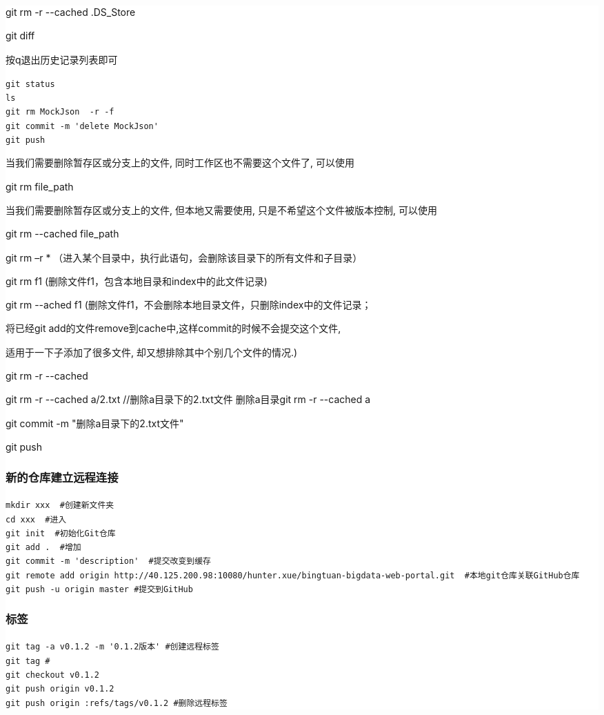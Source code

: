 git rm -r --cached .DS_Store

git diff

按q退出历史记录列表即可

```
git status
ls
git rm MockJson  -r -f
git commit -m 'delete MockJson'
git push
```

当我们需要删除暂存区或分支上的文件, 同时工作区也不需要这个文件了, 可以使用

git rm file_path

当我们需要删除暂存区或分支上的文件, 但本地又需要使用, 只是不希望这个文件被版本控制, 可以使用

git rm --cached file_path

git rm –r * （进入某个目录中，执行此语句，会删除该目录下的所有文件和子目录）

git rm f1    (删除文件f1，包含本地目录和index中的此文件记录)

git rm --ached f1 (删除文件f1，不会删除本地目录文件，只删除index中的文件记录；

将已经git add的文件remove到cache中,这样commit的时候不会提交这个文件,

适用于一下子添加了很多文件, 却又想排除其中个别几个文件的情况.)

git rm -r --cached

git rm -r --cached a/2.txt //删除a目录下的2.txt文件   删除a目录git rm -r --cached a

git commit -m "删除a目录下的2.txt文件"

git push

### 新的仓库建立远程连接

```
mkdir xxx  #创建新文件夹
cd xxx  #进入
git init  #初始化Git仓库
git add .  #增加
git commit -m 'description'  #提交改变到缓存
git remote add origin http://40.125.200.98:10080/hunter.xue/bingtuan-bigdata-web-portal.git  #本地git仓库关联GitHub仓库
git push -u origin master #提交到GitHub
```

### 标签

```
git tag -a v0.1.2 -m '0.1.2版本' #创建远程标签
git tag #
git checkout v0.1.2
git push origin v0.1.2
git push origin :refs/tags/v0.1.2 #删除远程标签
```
